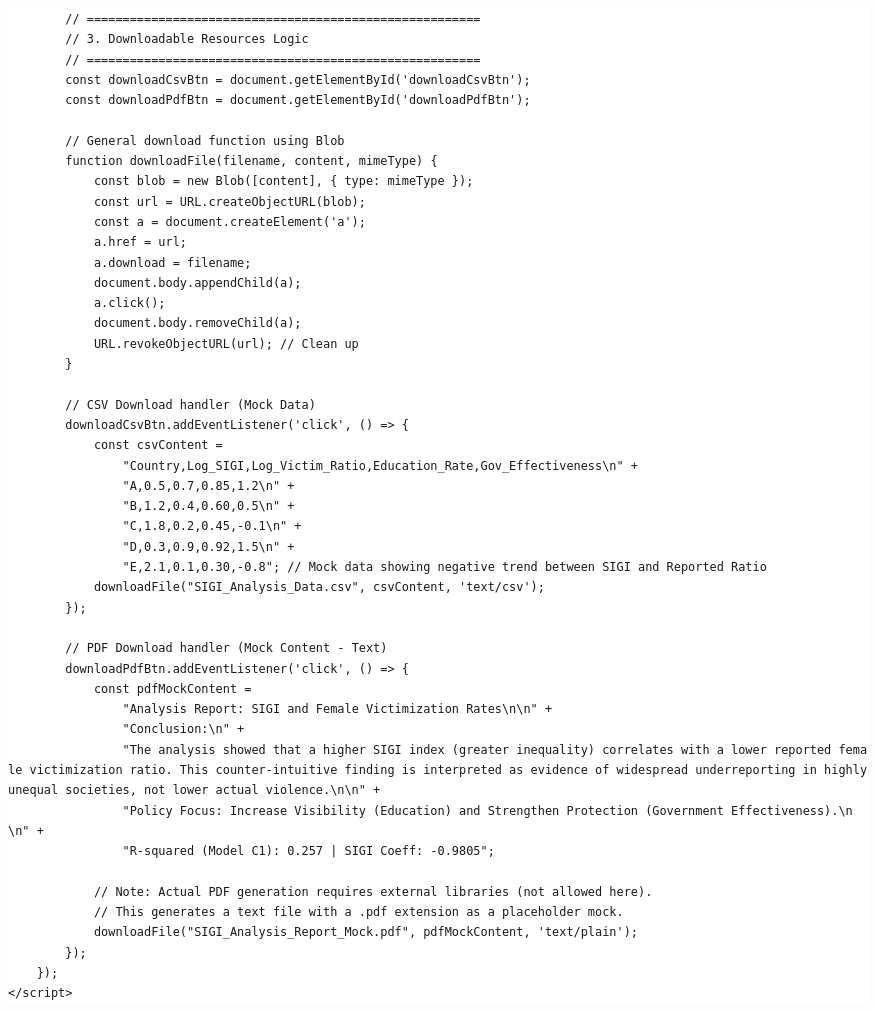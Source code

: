 
            // =======================================================
            // 3. Downloadable Resources Logic
            // =======================================================
            const downloadCsvBtn = document.getElementById('downloadCsvBtn');
            const downloadPdfBtn = document.getElementById('downloadPdfBtn');

            // General download function using Blob
            function downloadFile(filename, content, mimeType) {
                const blob = new Blob([content], { type: mimeType });
                const url = URL.createObjectURL(blob);
                const a = document.createElement('a');
                a.href = url;
                a.download = filename;
                document.body.appendChild(a);
                a.click();
                document.body.removeChild(a);
                URL.revokeObjectURL(url); // Clean up
            }

            // CSV Download handler (Mock Data)
            downloadCsvBtn.addEventListener('click', () => {
                const csvContent =
                    "Country,Log_SIGI,Log_Victim_Ratio,Education_Rate,Gov_Effectiveness\n" +
                    "A,0.5,0.7,0.85,1.2\n" +
                    "B,1.2,0.4,0.60,0.5\n" +
                    "C,1.8,0.2,0.45,-0.1\n" +
                    "D,0.3,0.9,0.92,1.5\n" +
                    "E,2.1,0.1,0.30,-0.8"; // Mock data showing negative trend between SIGI and Reported Ratio
                downloadFile("SIGI_Analysis_Data.csv", csvContent, 'text/csv');
            });

            // PDF Download handler (Mock Content - Text)
            downloadPdfBtn.addEventListener('click', () => {
                const pdfMockContent = 
                    "Analysis Report: SIGI and Female Victimization Rates\n\n" +
                    "Conclusion:\n" +
                    "The analysis showed that a higher SIGI index (greater inequality) correlates with a lower reported female victimization ratio. This counter-intuitive finding is interpreted as evidence of widespread underreporting in highly unequal societies, not lower actual violence.\n\n" +
                    "Policy Focus: Increase Visibility (Education) and Strengthen Protection (Government Effectiveness).\n\n" +
                    "R-squared (Model C1): 0.257 | SIGI Coeff: -0.9805";
                
                // Note: Actual PDF generation requires external libraries (not allowed here).
                // This generates a text file with a .pdf extension as a placeholder mock.
                downloadFile("SIGI_Analysis_Report_Mock.pdf", pdfMockContent, 'text/plain'); 
            });
        });
    </script>
</body>
</html>
